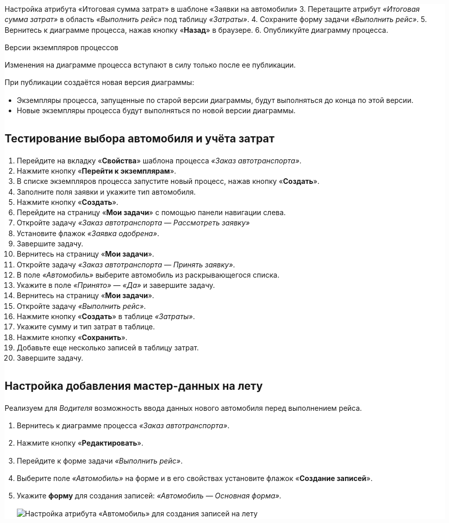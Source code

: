    Настройка атрибута «Итоговая сумма затрат» в шаблоне «Заявки на автомобили»
3. Перетащите атрибут *«Итоговая сумма затрат»* в область *«Выполнить рейс»* под таблицу *«Затраты»*.
4. Сохраните форму задачи *«Выполнить рейс»*.
5. Вернитесь к диаграмме процесса, нажав кнопку «**Назад**» в браузере.
6. Опубликуйте диаграмму процесса.

Версии экземпляров процессов

Изменения на диаграмме процесса вступают в силу только после ее публикации.

При публикации создаётся новая версия диаграммы:

- Экземпляры процесса, запущенные по старой версии диаграммы, будут выполняться до конца по этой версии.
- Новые экземпляры процесса будут выполняться по новой версии диаграммы.

## Тестирование выбора автомобиля и учёта затрат

1. Перейдите на вкладку «**Свойства**» шаблона процесса *«Заказ автотранспорта»*.
2. Нажмите кнопку «**Перейти к экземплярам**».
3. В списке экземпляров процесса запустите новый процесс, нажав кнопку «**Создать**».
4. Заполните поля заявки и укажите тип автомобиля.
5. Нажмите кнопку «**Создать**».
6. Перейдите на страницу «**Мои задачи**» с помощью панели навигации слева.
7. Откройте задачу *«Заказ автотранспорта — Рассмотреть заявку»*
8. Установите флажок *«Заявка одобрена»*.
9. Завершите задачу.
10. Вернитесь на страницу «**Мои задачи**».
11. Откройте задачу *«Заказ автотранспорта — Принять заявку»*.
12. В поле *«Автомобиль»* выберите автомобиль из раскрывающегося списка.
13. Укажите в поле *«Принято» — «Да»* и завершите задачу.
14. Вернитесь на страницу «**Мои задачи**».
15. Откройте задачу *«Выполнить рейс»*.
16. Нажмите кнопку «**Создать**» в таблице *«Затраты»*.
17. Укажите сумму и тип затрат в таблице.
18. Нажмите кнопку «**Сохранить**».
19. Добавьте еще несколько записей в таблицу затрат.
20. Завершите задачу.

## Настройка добавления мастер-данных на лету

Реализуем для *Водителя* возможность ввода данных нового автомобиля перед выполнением рейса.

1. Вернитесь к диаграмме процесса *«Заказ автотранспорта»*.
2. Нажмите кнопку «**Редактировать**».
3. Перейдите к форме задачи *«Выполнить рейс»*.
4. Выберите поле *«Автомобиль»* на форме и в его свойствах установите флажок «**Создание записей**».
5. Укажите **форму** для создания записей: *«Автомобиль — Основная форма».*

   ![Настройка атрибута «Автомобиль» для создания записей на лету](/platform/v5.0/tutorial/img/lesson_6_driver_task_form_select_vehicle.png)
